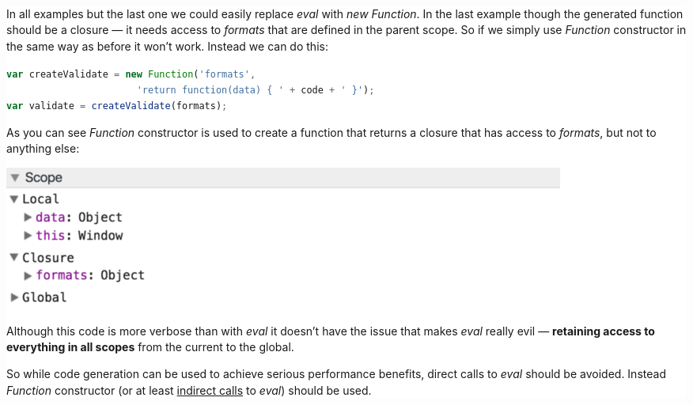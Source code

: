 In all examples but the last one we could easily replace *eval* with *new Function*. In the last example though the generated function should be a closure — it needs access to *formats* that are defined in the parent scope. So if we simply use *Function* constructor in the same way as before it won’t work. Instead we can do this:

```javascript
var createValidate = new Function('formats',
                       'return function(data) { ' + code + ' }');
var validate = createValidate(formats);
```

As you can see *Function* constructor is used to create a function that returns a closure that has access to *formats*, but not to anything else:

<img src="/images/eval2.png" alt="Function constructor closure" title="Function constructor allows to control closure">

Although this code is more verbose than with *eval* it doesn’t have the issue that makes *eval* really evil — **retaining access to everything in all scopes** from the current to the global.

So while code generation can be used to achieve serious performance benefits, direct calls to *eval* should be avoided. Instead *Function* constructor (or at least [indirect calls](https://developer.mozilla.org/en-US/docs/Web/JavaScript/Reference/Global_Objects/eval) to *eval*) should be used.

